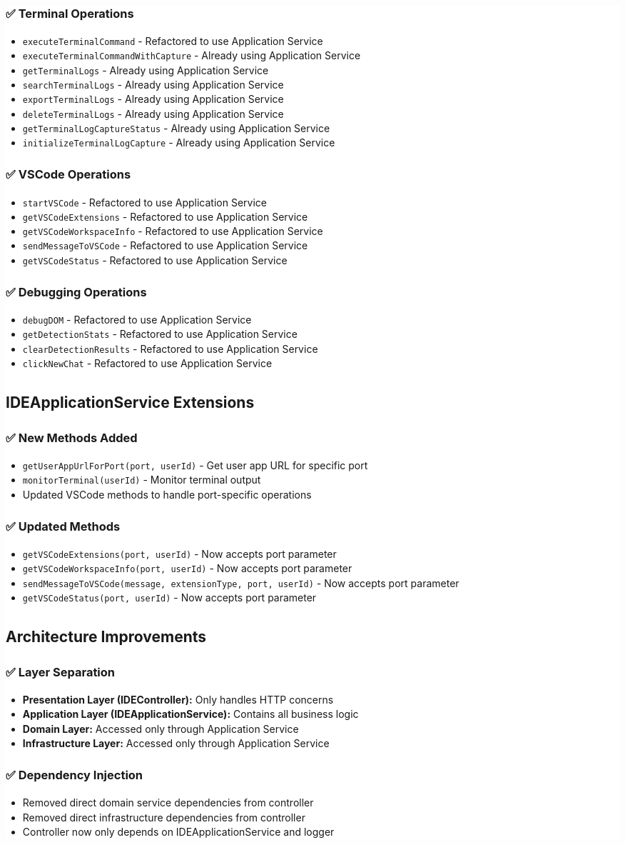 ### ✅ Terminal Operations
- `executeTerminalCommand` - Refactored to use Application Service
- `executeTerminalCommandWithCapture` - Already using Application Service
- `getTerminalLogs` - Already using Application Service
- `searchTerminalLogs` - Already using Application Service
- `exportTerminalLogs` - Already using Application Service
- `deleteTerminalLogs` - Already using Application Service
- `getTerminalLogCaptureStatus` - Already using Application Service
- `initializeTerminalLogCapture` - Already using Application Service

### ✅ VSCode Operations
- `startVSCode` - Refactored to use Application Service
- `getVSCodeExtensions` - Refactored to use Application Service
- `getVSCodeWorkspaceInfo` - Refactored to use Application Service
- `sendMessageToVSCode` - Refactored to use Application Service
- `getVSCodeStatus` - Refactored to use Application Service

### ✅ Debugging Operations
- `debugDOM` - Refactored to use Application Service
- `getDetectionStats` - Refactored to use Application Service
- `clearDetectionResults` - Refactored to use Application Service
- `clickNewChat` - Refactored to use Application Service

## IDEApplicationService Extensions

### ✅ New Methods Added
- `getUserAppUrlForPort(port, userId)` - Get user app URL for specific port
- `monitorTerminal(userId)` - Monitor terminal output
- Updated VSCode methods to handle port-specific operations

### ✅ Updated Methods
- `getVSCodeExtensions(port, userId)` - Now accepts port parameter
- `getVSCodeWorkspaceInfo(port, userId)` - Now accepts port parameter
- `sendMessageToVSCode(message, extensionType, port, userId)` - Now accepts port parameter
- `getVSCodeStatus(port, userId)` - Now accepts port parameter

## Architecture Improvements

### ✅ Layer Separation
- **Presentation Layer (IDEController):** Only handles HTTP concerns
- **Application Layer (IDEApplicationService):** Contains all business logic
- **Domain Layer:** Accessed only through Application Service
- **Infrastructure Layer:** Accessed only through Application Service

### ✅ Dependency Injection
- Removed direct domain service dependencies from controller
- Removed direct infrastructure dependencies from controller
- Controller now only depends on IDEApplicationService and logger
